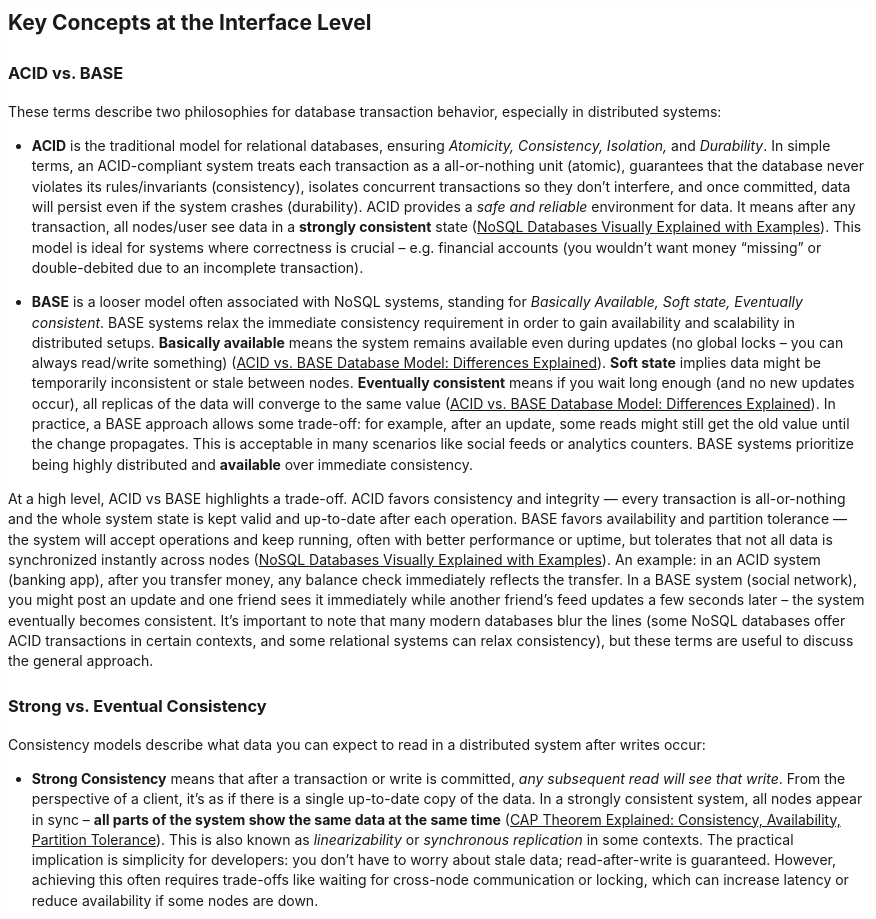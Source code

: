 ## Key Concepts at the Interface Level

### ACID vs. BASE
These terms describe two philosophies for database transaction behavior, especially in distributed systems:

- **ACID** is the traditional model for relational databases, ensuring *Atomicity, Consistency, Isolation,* and *Durability*. In simple terms, an ACID-compliant system treats each transaction as a all-or-nothing unit (atomic), guarantees that the database never violates its rules/invariants (consistency), isolates concurrent transactions so they don’t interfere, and once committed, data will persist even if the system crashes (durability). ACID provides a *safe and reliable* environment for data. It means after any transaction, all nodes/user see data in a **strongly consistent** state ([NoSQL Databases Visually Explained with Examples](https://www.altexsoft.com/blog/nosql-databases/#:~:text=ACID%20provides%20strong%20consistency%20and,CRM%29%20or%20banking%20systems)). This model is ideal for systems where correctness is crucial – e.g. financial accounts (you wouldn’t want money “missing” or double-debited due to an incomplete transaction).

- **BASE** is a looser model often associated with NoSQL systems, standing for *Basically Available, Soft state, Eventually consistent*. BASE systems relax the immediate consistency requirement in order to gain availability and scalability in distributed setups. **Basically available** means the system remains available even during updates (no global locks – you can always read/write something) ([ACID vs. BASE Database Model: Differences Explained](https://phoenixnap.com/kb/acid-vs-base#:~:text=BASE%20is%20a%20flexible%20transaction,The%20acronym%20stands%20for)). **Soft state** implies data might be temporarily inconsistent or stale between nodes. **Eventually consistent** means if you wait long enough (and no new updates occur), all replicas of the data will converge to the same value ([ACID vs. BASE Database Model: Differences Explained](https://phoenixnap.com/kb/acid-vs-base#:~:text=BASE%20is%20a%20flexible%20transaction,The%20acronym%20stands%20for)). In practice, a BASE approach allows some trade-off: for example, after an update, some reads might still get the old value until the change propagates. This is acceptable in many scenarios like social feeds or analytics counters. BASE systems prioritize being highly distributed and **available** over immediate consistency.

At a high level, ACID vs BASE highlights a trade-off. ACID favors consistency and integrity — every transaction is all-or-nothing and the whole system state is kept valid and up-to-date after each operation. BASE favors availability and partition tolerance — the system will accept operations and keep running, often with better performance or uptime, but tolerates that not all data is synchronized instantly across nodes ([NoSQL Databases Visually Explained with Examples](https://www.altexsoft.com/blog/nosql-databases/#:~:text=NoSQL%20databases%20prioritize%20performance%20and,However%2C%20some%20NoSQL%20databases%20may)). An example: in an ACID system (banking app), after you transfer money, any balance check immediately reflects the transfer. In a BASE system (social network), you might post an update and one friend sees it immediately while another friend’s feed updates a few seconds later – the system eventually becomes consistent. It’s important to note that many modern databases blur the lines (some NoSQL databases offer ACID transactions in certain contexts, and some relational systems can relax consistency), but these terms are useful to discuss the general approach.

### Strong vs. Eventual Consistency
Consistency models describe what data you can expect to read in a distributed system after writes occur:

- **Strong Consistency** means that after a transaction or write is committed, *any subsequent read will see that write*. From the perspective of a client, it’s as if there is a single up-to-date copy of the data. In a strongly consistent system, all nodes appear in sync – **all parts of the system show the same data at the same time** ([CAP Theorem Explained: Consistency, Availability, Partition Tolerance](https://daily.dev/blog/cap-theorem-explained-consistency-availability-partition-tolerance#:~:text=Type%20Description%20Strong%20consistency%20All,briefly%2C%20but%20will%20match%20soon)). This is also known as *linearizability* or *synchronous replication* in some contexts. The practical implication is simplicity for developers: you don’t have to worry about stale data; read-after-write is guaranteed. However, achieving this often requires trade-offs like waiting for cross-node communication or locking, which can increase latency or reduce availability if some nodes are down.

